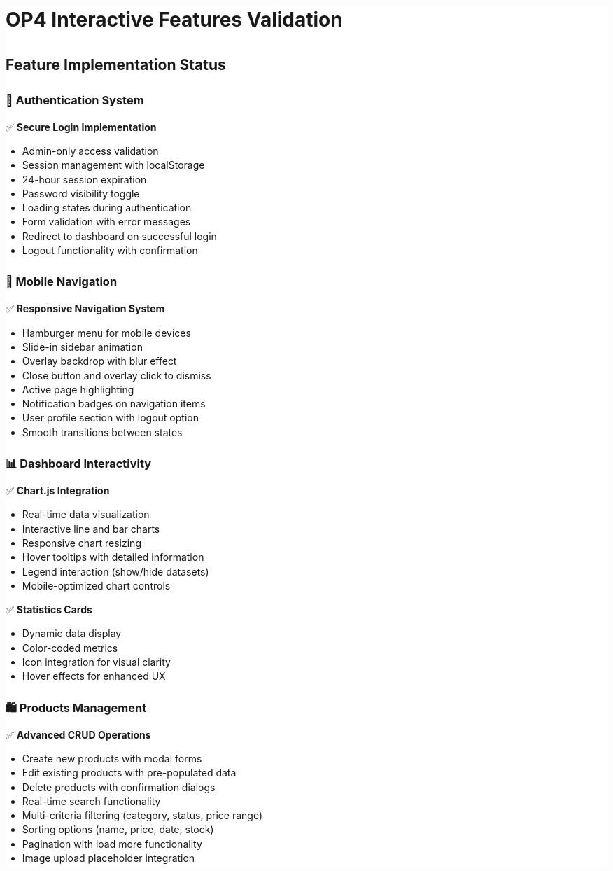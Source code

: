 # OP4 Interactive Features Validation

## Feature Implementation Status

### 🔐 Authentication System
✅ **Secure Login Implementation**
- Admin-only access validation
- Session management with localStorage
- 24-hour session expiration
- Password visibility toggle
- Loading states during authentication
- Form validation with error messages
- Redirect to dashboard on successful login
- Logout functionality with confirmation

### 📱 Mobile Navigation
✅ **Responsive Navigation System**
- Hamburger menu for mobile devices
- Slide-in sidebar animation
- Overlay backdrop with blur effect
- Close button and overlay click to dismiss
- Active page highlighting
- Notification badges on navigation items
- User profile section with logout option
- Smooth transitions between states

### 📊 Dashboard Interactivity
✅ **Chart.js Integration**
- Real-time data visualization
- Interactive line and bar charts
- Responsive chart resizing
- Hover tooltips with detailed information
- Legend interaction (show/hide datasets)
- Mobile-optimized chart controls

✅ **Statistics Cards**
- Dynamic data display
- Color-coded metrics
- Icon integration for visual clarity
- Hover effects for enhanced UX

### 🛍️ Products Management
✅ **Advanced CRUD Operations**
- Create new products with modal forms
- Edit existing products with pre-populated data
- Delete products with confirmation dialogs
- Real-time search functionality
- Multi-criteria filtering (category, status, price range)
- Sorting options (name, price, date, stock)
- Pagination with load more functionality
- Image upload placeholder integration
